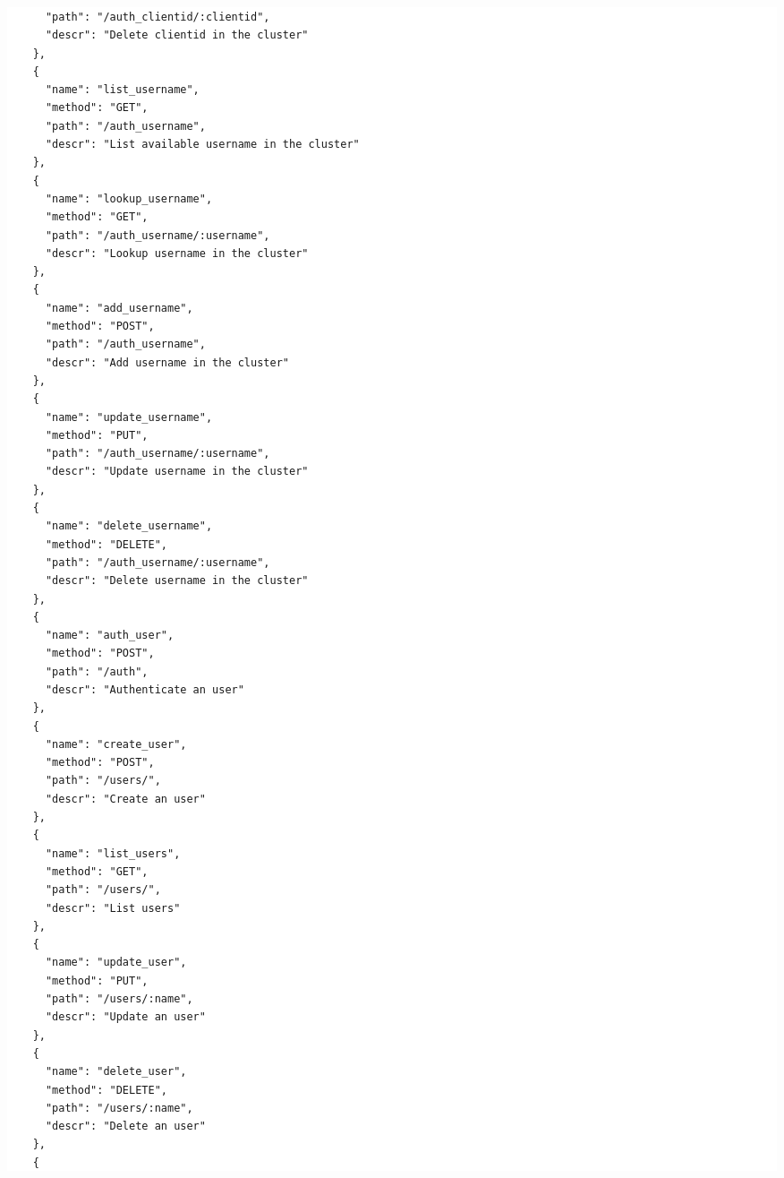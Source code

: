           "path": "/auth_clientid/:clientid",
          "descr": "Delete clientid in the cluster"
        },
        {
          "name": "list_username",
          "method": "GET",
          "path": "/auth_username",
          "descr": "List available username in the cluster"
        },
        {
          "name": "lookup_username",
          "method": "GET",
          "path": "/auth_username/:username",
          "descr": "Lookup username in the cluster"
        },
        {
          "name": "add_username",
          "method": "POST",
          "path": "/auth_username",
          "descr": "Add username in the cluster"
        },
        {
          "name": "update_username",
          "method": "PUT",
          "path": "/auth_username/:username",
          "descr": "Update username in the cluster"
        },
        {
          "name": "delete_username",
          "method": "DELETE",
          "path": "/auth_username/:username",
          "descr": "Delete username in the cluster"
        },
        {
          "name": "auth_user",
          "method": "POST",
          "path": "/auth",
          "descr": "Authenticate an user"
        },
        {
          "name": "create_user",
          "method": "POST",
          "path": "/users/",
          "descr": "Create an user"
        },
        {
          "name": "list_users",
          "method": "GET",
          "path": "/users/",
          "descr": "List users"
        },
        {
          "name": "update_user",
          "method": "PUT",
          "path": "/users/:name",
          "descr": "Update an user"
        },
        {
          "name": "delete_user",
          "method": "DELETE",
          "path": "/users/:name",
          "descr": "Delete an user"
        },
        {